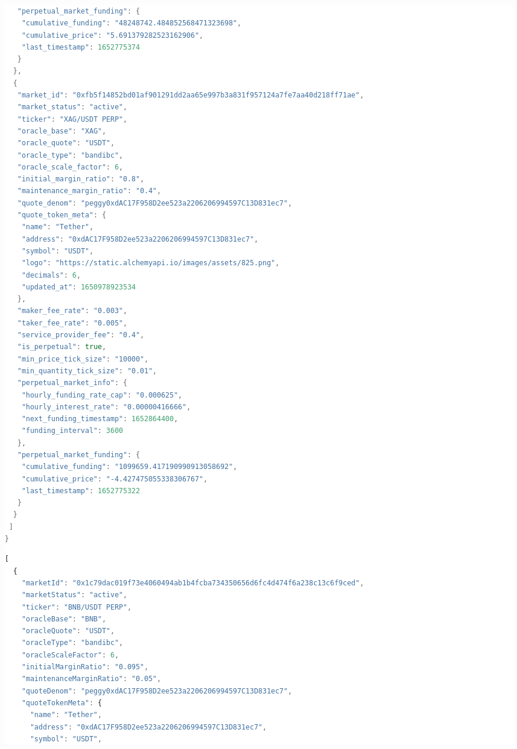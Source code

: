 ```go
   "perpetual_market_funding": {
    "cumulative_funding": "48248742.484852568471323698",
    "cumulative_price": "5.691379282523162906",
    "last_timestamp": 1652775374
   }
  },
  {
   "market_id": "0xfb5f14852bd01af901291dd2aa65e997b3a831f957124a7fe7aa40d218ff71ae",
   "market_status": "active",
   "ticker": "XAG/USDT PERP",
   "oracle_base": "XAG",
   "oracle_quote": "USDT",
   "oracle_type": "bandibc",
   "oracle_scale_factor": 6,
   "initial_margin_ratio": "0.8",
   "maintenance_margin_ratio": "0.4",
   "quote_denom": "peggy0xdAC17F958D2ee523a2206206994597C13D831ec7",
   "quote_token_meta": {
    "name": "Tether",
    "address": "0xdAC17F958D2ee523a2206206994597C13D831ec7",
    "symbol": "USDT",
    "logo": "https://static.alchemyapi.io/images/assets/825.png",
    "decimals": 6,
    "updated_at": 1650978923534
   },
   "maker_fee_rate": "0.003",
   "taker_fee_rate": "0.005",
   "service_provider_fee": "0.4",
   "is_perpetual": true,
   "min_price_tick_size": "10000",
   "min_quantity_tick_size": "0.01",
   "perpetual_market_info": {
    "hourly_funding_rate_cap": "0.000625",
    "hourly_interest_rate": "0.00000416666",
    "next_funding_timestamp": 1652864400,
    "funding_interval": 3600
   },
   "perpetual_market_funding": {
    "cumulative_funding": "1099659.417190990913058692",
    "cumulative_price": "-4.427475055338306767",
    "last_timestamp": 1652775322
   }
  }
 ]
}
```

``` typescript
[
  {
    "marketId": "0x1c79dac019f73e4060494ab1b4fcba734350656d6fc4d474f6a238c13c6f9ced",
    "marketStatus": "active",
    "ticker": "BNB/USDT PERP",
    "oracleBase": "BNB",
    "oracleQuote": "USDT",
    "oracleType": "bandibc",
    "oracleScaleFactor": 6,
    "initialMarginRatio": "0.095",
    "maintenanceMarginRatio": "0.05",
    "quoteDenom": "peggy0xdAC17F958D2ee523a2206206994597C13D831ec7",
    "quoteTokenMeta": {
      "name": "Tether",
      "address": "0xdAC17F958D2ee523a2206206994597C13D831ec7",
      "symbol": "USDT",
```